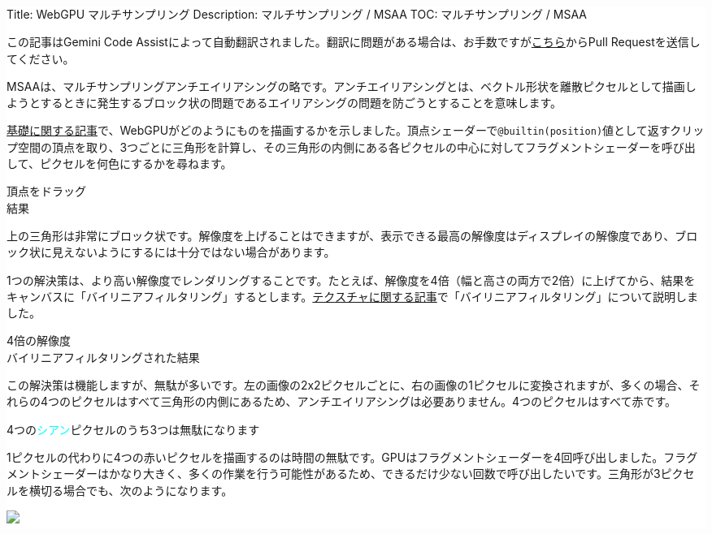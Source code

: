 Title: WebGPU マルチサンプリング
Description: マルチサンプリング / MSAA
TOC: マルチサンプリング / MSAA

<div class="warn">この記事はGemini Code Assistによって自動翻訳されました。翻訳に問題がある場合は、お手数ですが<a href="https://github.com/webgpu/webgpufundamentals/pulls">こちら</a>からPull Requestを送信してください。</div>

MSAAは、マルチサンプリングアンチエイリアシングの略です。アンチエイリアシングとは、ベクトル形状を離散ピクセルとして描画しようとするときに発生するブロック状の問題であるエイリアシングの問題を防ごうとすることを意味します。

[基礎に関する記事](webgpu-fundamentals.html)で、WebGPUがどのようにものを描画するかを示しました。頂点シェーダーで`@builtin(position)`値として返すクリップ空間の頂点を取り、3つごとに三角形を計算し、その三角形の内側にある各ピクセルの中心に対してフラグメントシェーダーを呼び出して、ピクセルを何色にするかを尋ねます。

<div class="webgpu_center side-by-side flex-gap" style="max-width: 850px">
  <div class="multisample-example">
    <div data-diagram="clip-space-to-texels"></div>
    <div>頂点をドラッグ</div>
  </div>
  <div class="multisample-example">
    <div data-diagram="clip-space-to-texels-result"></div>
    <div>結果</div>
  </div>
</div>

上の三角形は非常にブロック状です。解像度を上げることはできますが、表示できる最高の解像度はディスプレイの解像度であり、ブロック状に見えないようにするには十分ではない場合があります。

1つの解決策は、より高い解像度でレンダリングすることです。たとえば、解像度を4倍（幅と高さの両方で2倍）に上げてから、結果をキャンバスに「バイリニアフィルタリング」するとします。[テクスチャに関する記事](webgpu-textures.html)で「バイリニアフィルタリング」について説明しました。

<div class="webgpu_center side-by-side flex-gap" style="max-width: 850px">
  <div class="multisample-example">
    <div data-diagram="clip-space-to-texels-4x"></div>
    <div>4倍の解像度</div>
  </div>
  <div class="multisample-example">
    <div data-diagram="clip-space-to-texels-4x-result"></div>
    <div>バイリニアフィルタリングされた結果</div>
  </div>
</div>

この解決策は機能しますが、無駄が多いです。左の画像の2x2ピクセルごとに、右の画像の1ピクセルに変換されますが、多くの場合、それらの4つのピクセルはすべて三角形の内側にあるため、アンチエイリアシングは必要ありません。4つのピクセルはすべて赤です。

<div class="webgpu_center side-by-side flex-gap">
  <div class="multisample-example">
    <div data-diagram="clip-space-to-texels-4x-waste"></div>
    <div>4つの<span style="color: cyan;">シアン</span>ピクセルのうち3つは無駄になります</div>
  </div>
</div>

1ピクセルの代わりに4つの赤いピクセルを描画するのは時間の無駄です。GPUはフラグメントシェーダーを4回呼び出しました。フラグメントシェーダーはかなり大きく、多くの作業を行う可能性があるため、できるだけ少ない回数で呼び出したいです。三角形が3ピクセルを横切る場合でも、次のようになります。

<div class="webgpu_center">
  <img src="resources/antialias-4x.svg" width="600">
</div>
